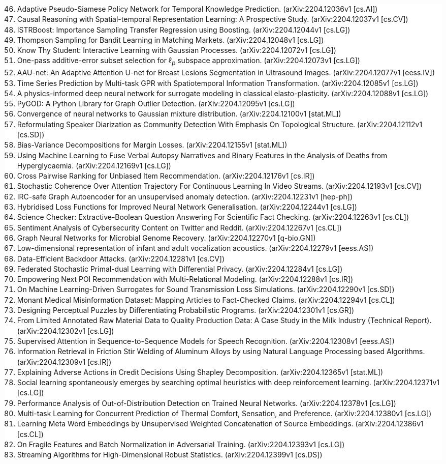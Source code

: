 46. Adaptive Pseudo-Siamese Policy Network for Temporal Knowledge Prediction. (arXiv:2204.12036v1 [cs.AI])
47. Causal Reasoning with Spatial-temporal Representation Learning: A Prospective Study. (arXiv:2204.12037v1 [cs.CV])
48. ISTRBoost: Importance Sampling Transfer Regression using Boosting. (arXiv:2204.12044v1 [cs.LG])
49. Thompson Sampling for Bandit Learning in Matching Markets. (arXiv:2204.12048v1 [cs.LG])
50. Know Thy Student: Interactive Learning with Gaussian Processes. (arXiv:2204.12072v1 [cs.LG])
51. One-pass additive-error subset selection for $\ell_{p}$ subspace approximation. (arXiv:2204.12073v1 [cs.LG])
52. AAU-net: An Adaptive Attention U-net for Breast Lesions Segmentation in Ultrasound Images. (arXiv:2204.12077v1 [eess.IV])
53. Time Series Prediction by Multi-task GPR with Spatiotemporal Information Transformation. (arXiv:2204.12085v1 [cs.LG])
54. A physics-informed deep neural network for surrogate modeling in classical elasto-plasticity. (arXiv:2204.12088v1 [cs.LG])
55. PyGOD: A Python Library for Graph Outlier Detection. (arXiv:2204.12095v1 [cs.LG])
56. Convergence of neural networks to Gaussian mixture distribution. (arXiv:2204.12100v1 [stat.ML])
57. Reformulating Speaker Diarization as Community Detection With Emphasis On Topological Structure. (arXiv:2204.12112v1 [cs.SD])
58. Bias-Variance Decompositions for Margin Losses. (arXiv:2204.12155v1 [stat.ML])
59. Using Machine Learning to Fuse Verbal Autopsy Narratives and Binary Features in the Analysis of Deaths from Hyperglycaemia. (arXiv:2204.12169v1 [cs.LG])
60. Cross Pairwise Ranking for Unbiased Item Recommendation. (arXiv:2204.12176v1 [cs.IR])
61. Stochastic Coherence Over Attention Trajectory For Continuous Learning In Video Streams. (arXiv:2204.12193v1 [cs.CV])
62. IRC-safe Graph Autoencoder for an unsupervised anomaly detection. (arXiv:2204.12231v1 [hep-ph])
63. Hybridised Loss Functions for Improved Neural Network Generalisation. (arXiv:2204.12244v1 [cs.LG])
64. Science Checker: Extractive-Boolean Question Answering For Scientific Fact Checking. (arXiv:2204.12263v1 [cs.CL])
65. Sentiment Analysis of Cybersecurity Content on Twitter and Reddit. (arXiv:2204.12267v1 [cs.CL])
66. Graph Neural Networks for Microbial Genome Recovery. (arXiv:2204.12270v1 [q-bio.GN])
67. Low-dimensional representation of infant and adult vocalization acoustics. (arXiv:2204.12279v1 [eess.AS])
68. Data-Efficient Backdoor Attacks. (arXiv:2204.12281v1 [cs.CV])
69. Federated Stochastic Primal-dual Learning with Differential Privacy. (arXiv:2204.12284v1 [cs.LG])
70. Empowering Next POI Recommendation with Multi-Relational Modeling. (arXiv:2204.12288v1 [cs.IR])
71. On Machine Learning-Driven Surrogates for Sound Transmission Loss Simulations. (arXiv:2204.12290v1 [cs.SD])
72. Monant Medical Misinformation Dataset: Mapping Articles to Fact-Checked Claims. (arXiv:2204.12294v1 [cs.CL])
73. Designing Perceptual Puzzles by Differentiating Probabilistic Programs. (arXiv:2204.12301v1 [cs.GR])
74. From Limited Annotated Raw Material Data to Quality Production Data: A Case Study in the Milk Industry (Technical Report). (arXiv:2204.12302v1 [cs.LG])
75. Supervised Attention in Sequence-to-Sequence Models for Speech Recognition. (arXiv:2204.12308v1 [eess.AS])
76. Information Retrieval in Friction Stir Welding of Aluminum Alloys by using Natural Language Processing based Algorithms. (arXiv:2204.12309v1 [cs.IR])
77. Explaining Adverse Actions in Credit Decisions Using Shapley Decomposition. (arXiv:2204.12365v1 [stat.ML])
78. Social learning spontaneously emerges by searching optimal heuristics with deep reinforcement learning. (arXiv:2204.12371v1 [cs.LG])
79. Performance Analysis of Out-of-Distribution Detection on Trained Neural Networks. (arXiv:2204.12378v1 [cs.LG])
80. Multi-task Learning for Concurrent Prediction of Thermal Comfort, Sensation, and Preference. (arXiv:2204.12380v1 [cs.LG])
81. Learning Meta Word Embeddings by Unsupervised Weighted Concatenation of Source Embeddings. (arXiv:2204.12386v1 [cs.CL])
82. On Fragile Features and Batch Normalization in Adversarial Training. (arXiv:2204.12393v1 [cs.LG])
83. Streaming Algorithms for High-Dimensional Robust Statistics. (arXiv:2204.12399v1 [cs.DS])